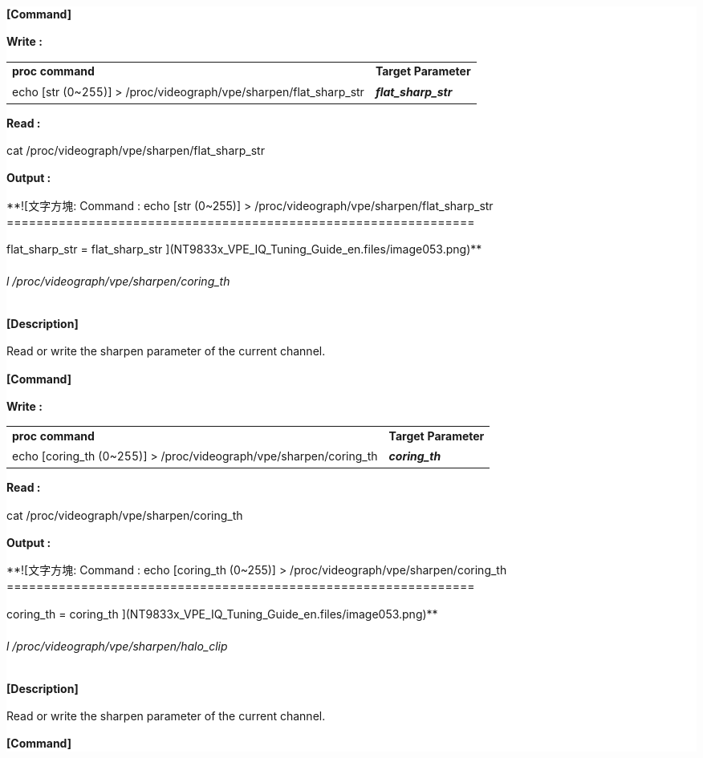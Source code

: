 **\[Command\]**

**Write :**

|     |     |
| --- | --- |
| **proc command** | **Target Parameter** |
| echo \[str (0~255)\] > /proc/videograph/vpe/sharpen/flat\_sharp\_str | **_flat\_sharp\_str_** |

**Read :**

cat /proc/videograph/vpe/sharpen/flat\_sharp\_str

**Output :**

**![文字方塊: Command : 
echo \[str (0~255)\] > /proc/videograph/vpe/sharpen/flat_sharp_str ===============================================================

flat_sharp_str = flat_sharp_str
](NT9833x_VPE_IQ_Tuning_Guide_en.files/image053.png)**

###### l /proc/videograph/vpe/sharpen/coring_th

**\[Description\]**

Read or write the sharpen parameter of the current channel.

**\[Command\]**

**Write :**

|     |     |
| --- | --- |
| **proc command** | **Target Parameter** |
| echo \[coring\_th (0~255)\] > /proc/videograph/vpe/sharpen/coring\_th | **_coring_th_** |

**Read :**

cat /proc/videograph/vpe/sharpen/coring_th

**Output :**

**![文字方塊: Command : 
echo \[coring_th (0~255)\] > /proc/videograph/vpe/sharpen/coring_th ===============================================================

coring_th = coring_th
](NT9833x_VPE_IQ_Tuning_Guide_en.files/image053.png)**

###### l /proc/videograph/vpe/sharpen/halo_clip

**\[Description\]**

Read or write the sharpen parameter of the current channel.

**\[Command\]**
